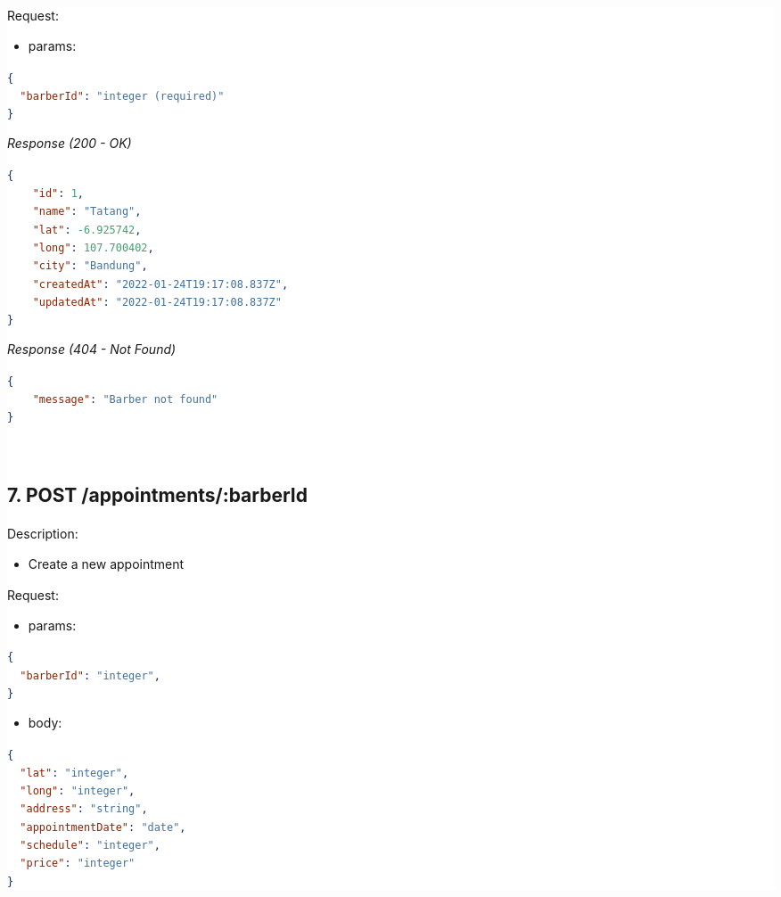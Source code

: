 Request:

- params:

```json
{
  "barberId": "integer (required)"
}
```

_Response (200 - OK)_

```json
{
    "id": 1,
    "name": "Tatang",
    "lat": -6.925742,
    "long": 107.700402,
    "city": "Bandung",
    "createdAt": "2022-01-24T19:17:08.837Z",
    "updatedAt": "2022-01-24T19:17:08.837Z"
}
```

_Response (404 - Not Found)_

```json
{
    "message": "Barber not found"
}
```

&nbsp;

## 7. POST /appointments/:barberId

Description:
- Create a new appointment

Request:

- params: 

```json
{
  "barberId": "integer",
}
```

- body: 

```json
{
  "lat": "integer",
  "long": "integer",
  "address": "string",
  "appointmentDate": "date",
  "schedule": "integer",
  "price": "integer"
}
```
